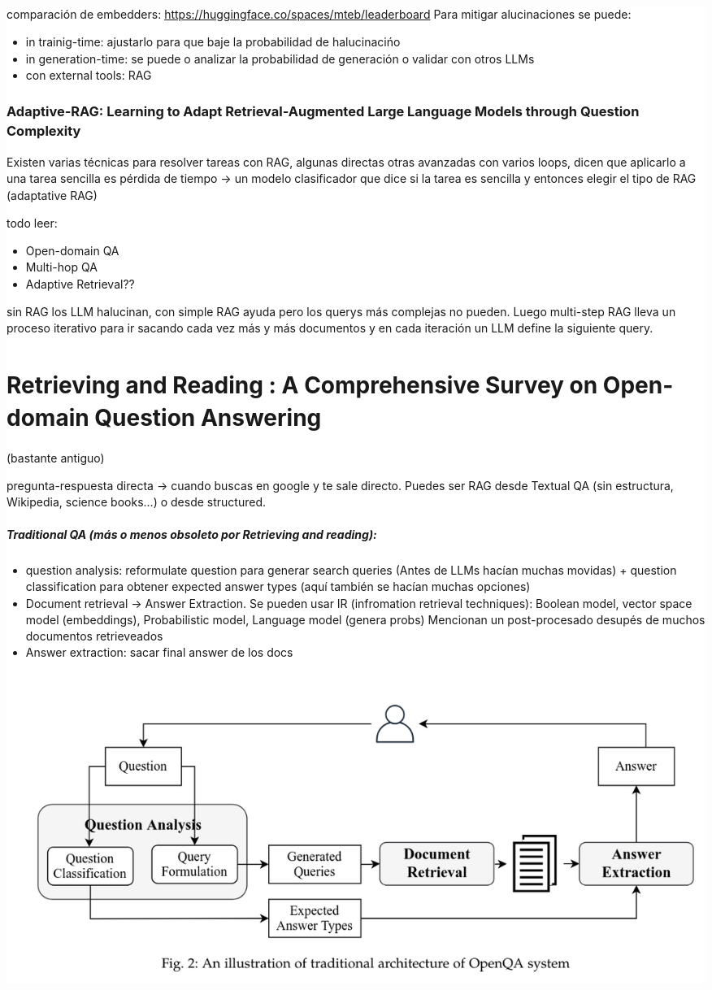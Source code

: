 comparación de embedders: https://huggingface.co/spaces/mteb/leaderboard
Para mitigar alucinaciones se puede: 
- in trainig-time: ajustarlo para que baje la probabilidad de halucinacińo
- in generation-time: se puede o analizar la probabilidad de generación o validar con otros LLMs
- con external tools: RAG
### Adaptive-RAG: Learning to Adapt Retrieval-Augmented Large Language Models through Question Complexity

Existen varias técnicas para resolver tareas con RAG, algunas directas otras avanzadas con varios loops, dicen que aplicarlo a una tarea sencilla es pérdida de tiempo -> un modelo clasificador que dice si la tarea es sencilla y entonces elegir el tipo de RAG (adaptative RAG)

todo leer: 
- Open-domain QA
- Multi-hop QA
- Adaptive Retrieval??

sin RAG los LLM halucinan, con simple RAG ayuda pero los querys más complejas no pueden. Luego multi-step RAG lleva un proceso iterativo para ir sacando cada vez más y más documentos y en cada iteración un LLM define la siguiente query.

# Retrieving and Reading : A Comprehensive Survey on Open-domain Question Answering
(bastante antiguo)

pregunta-respuesta directa -> cuando buscas en google y te sale directo.
Puedes ser RAG desde Textual QA (sin estructura, Wikipedia, science books...) o desde structured.

##### Traditional QA (más o menos obsoleto por Retrieving and reading): 
- question analysis: reformulate question para generar search queries (Antes de LLMs hacían muchas movidas) + question classification para obtener expected answer types (aquí también se hacían muchas opciones)
- Document retrieval -> Answer Extraction. Se pueden usar IR (infromation retrieval techniques): Boolean model, vector space model (embeddings), Probabilistic model, Language model (genera probs)
	Mencionan un post-procesado desupés de muchos documentos retrieveados
- Answer extraction: sacar final answer de los docs
![Pasted image 20250224115508.png](https://github.com/MartinLopezDeIpina/TFG_apuntes/blob/master/Imagenes/Pasted%20image%2020250224115508.png)
